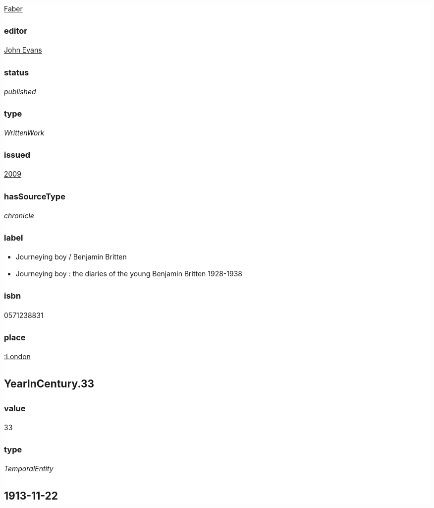 
[Faber](#Faber)

### editor


[John Evans](#John-Evans)

### status


*published*

### type


*WrittenWork*

### issued


[2009](#2009)

### hasSourceType


*chronicle*

### label

 - Journeying boy / Benjamin Britten

 - Journeying boy : the diaries of the young Benjamin Britten 1928-1938

### isbn


0571238831

### place


[:London](#-London)

## YearInCentury.33

### value


33

### type


*TemporalEntity*

## 1913-11-22
